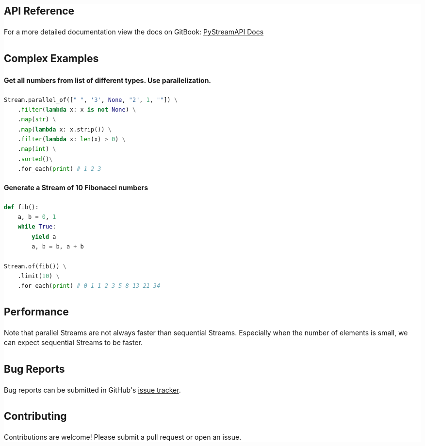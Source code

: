 ## API Reference
For a more detailed documentation view the docs on GitBook: [PyStreamAPI Docs](https://pystreamapi.pickwicksoft.org/)

## Complex Examples

#### Get all numbers from list of different types. Use parallelization.

```python
Stream.parallel_of([" ", '3', None, "2", 1, ""]) \
    .filter(lambda x: x is not None) \
    .map(str) \
    .map(lambda x: x.strip()) \
    .filter(lambda x: len(x) > 0) \
    .map(int) \
    .sorted()\
    .for_each(print) # 1 2 3
```

#### Generate a Stream of 10 Fibonacci numbers

```python
def fib():
    a, b = 0, 1
    while True:
        yield a
        a, b = b, a + b

Stream.of(fib()) \
    .limit(10) \
    .for_each(print) # 0 1 1 2 3 5 8 13 21 34
```

## Performance

Note that parallel Streams are not always faster than sequential Streams. Especially when the number of elements is small, we can expect sequential Streams to be faster.

## Bug Reports

Bug reports can be submitted in GitHub's [issue tracker](https://github.com/PickwickSoft/pystreamapi/issues).

## Contributing

Contributions are welcome! Please submit a pull request or open an issue.
